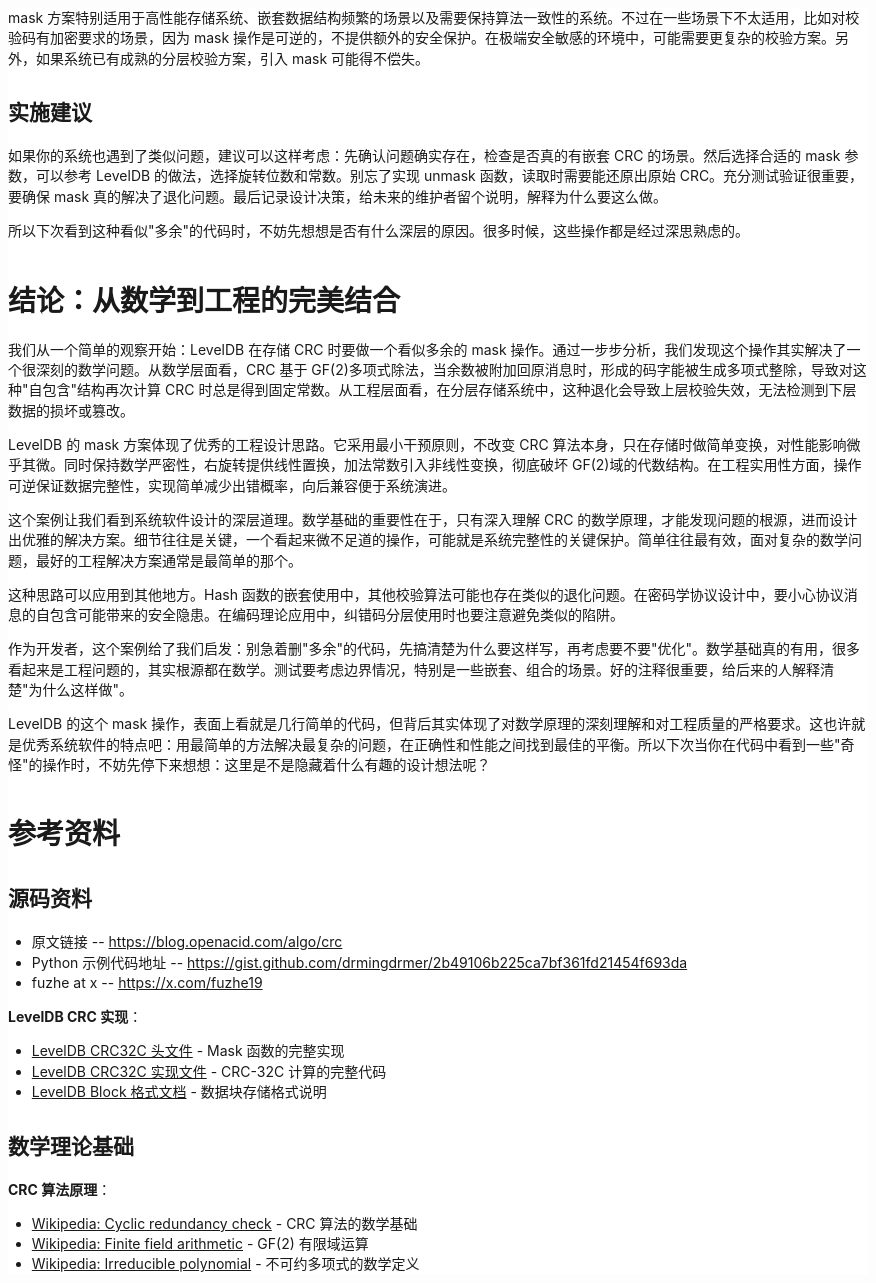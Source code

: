 mask 方案特别适用于高性能存储系统、嵌套数据结构频繁的场景以及需要保持算法一致性的系统。不过在一些场景下不太适用，比如对校验码有加密要求的场景，因为 mask 操作是可逆的，不提供额外的安全保护。在极端安全敏感的环境中，可能需要更复杂的校验方案。另外，如果系统已有成熟的分层校验方案，引入 mask 可能得不偿失。

## 实施建议

如果你的系统也遇到了类似问题，建议可以这样考虑：先确认问题确实存在，检查是否真的有嵌套 CRC 的场景。然后选择合适的 mask 参数，可以参考 LevelDB 的做法，选择旋转位数和常数。别忘了实现 unmask 函数，读取时需要能还原出原始 CRC。充分测试验证很重要，要确保 mask 真的解决了退化问题。最后记录设计决策，给未来的维护者留个说明，解释为什么要这么做。

所以下次看到这种看似"多余"的代码时，不妨先想想是否有什么深层的原因。很多时候，这些操作都是经过深思熟虑的。

# 结论：从数学到工程的完美结合

我们从一个简单的观察开始：LevelDB 在存储 CRC 时要做一个看似多余的 mask 操作。通过一步步分析，我们发现这个操作其实解决了一个很深刻的数学问题。从数学层面看，CRC 基于 GF(2)多项式除法，当余数被附加回原消息时，形成的码字能被生成多项式整除，导致对这种"自包含"结构再次计算 CRC 时总是得到固定常数。从工程层面看，在分层存储系统中，这种退化会导致上层校验失效，无法检测到下层数据的损坏或篡改。

LevelDB 的 mask 方案体现了优秀的工程设计思路。它采用最小干预原则，不改变 CRC 算法本身，只在存储时做简单变换，对性能影响微乎其微。同时保持数学严密性，右旋转提供线性置换，加法常数引入非线性变换，彻底破坏 GF(2)域的代数结构。在工程实用性方面，操作可逆保证数据完整性，实现简单减少出错概率，向后兼容便于系统演进。

这个案例让我们看到系统软件设计的深层道理。数学基础的重要性在于，只有深入理解 CRC 的数学原理，才能发现问题的根源，进而设计出优雅的解决方案。细节往往是关键，一个看起来微不足道的操作，可能就是系统完整性的关键保护。简单往往最有效，面对复杂的数学问题，最好的工程解决方案通常是最简单的那个。

这种思路可以应用到其他地方。Hash 函数的嵌套使用中，其他校验算法可能也存在类似的退化问题。在密码学协议设计中，要小心协议消息的自包含可能带来的安全隐患。在编码理论应用中，纠错码分层使用时也要注意避免类似的陷阱。

作为开发者，这个案例给了我们启发：别急着删"多余"的代码，先搞清楚为什么要这样写，再考虑要不要"优化"。数学基础真的有用，很多看起来是工程问题的，其实根源都在数学。测试要考虑边界情况，特别是一些嵌套、组合的场景。好的注释很重要，给后来的人解释清楚"为什么这样做"。

LevelDB 的这个 mask 操作，表面上看就是几行简单的代码，但背后其实体现了对数学原理的深刻理解和对工程质量的严格要求。这也许就是优秀系统软件的特点吧：用最简单的方法解决最复杂的问题，在正确性和性能之间找到最佳的平衡。所以下次当你在代码中看到一些"奇怪"的操作时，不妨先停下来想想：这里是不是隐藏着什么有趣的设计想法呢？

# 参考资料

## 源码资料

-   原文链接 -- https://blog.openacid.com/algo/crc
-   Python 示例代码地址 -- https://gist.github.com/drmingdrmer/2b49106b225ca7bf361fd21454f693da
-   fuzhe at x  -- https://x.com/fuzhe19

**LevelDB CRC 实现**：

-   [LevelDB CRC32C 头文件](https://github.com/google/leveldb/blob/main/util/crc32c.h) - Mask 函数的完整实现
-   [LevelDB CRC32C 实现文件](https://github.com/google/leveldb/blob/main/util/crc32c.cc) - CRC-32C 计算的完整代码
-   [LevelDB Block 格式文档](https://github.com/google/leveldb/blob/main/doc/table_format.md) - 数据块存储格式说明

## 数学理论基础

**CRC 算法原理**：

-   [Wikipedia: Cyclic redundancy check](https://en.wikipedia.org/wiki/Cyclic_redundancy_check) - CRC 算法的数学基础
-   [Wikipedia: Finite field arithmetic](https://en.wikipedia.org/wiki/Finite_field_arithmetic) - GF(2) 有限域运算
-   [Wikipedia: Irreducible polynomial](https://en.wikipedia.org/wiki/Irreducible_polynomial) - 不可约多项式的数学定义
